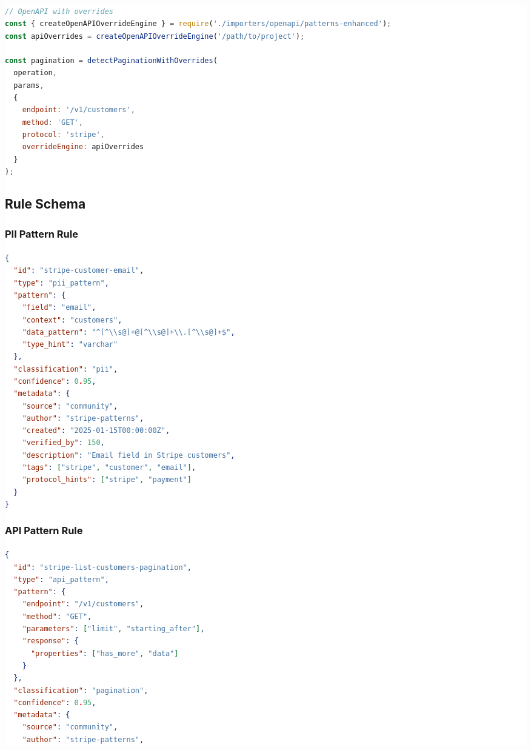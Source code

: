 ```javascript
// OpenAPI with overrides
const { createOpenAPIOverrideEngine } = require('./importers/openapi/patterns-enhanced');
const apiOverrides = createOpenAPIOverrideEngine('/path/to/project');

const pagination = detectPaginationWithOverrides(
  operation,
  params,
  {
    endpoint: '/v1/customers',
    method: 'GET',
    protocol: 'stripe',
    overrideEngine: apiOverrides
  }
);
```

## Rule Schema

### PII Pattern Rule

```json
{
  "id": "stripe-customer-email",
  "type": "pii_pattern",
  "pattern": {
    "field": "email",
    "context": "customers",
    "data_pattern": "^[^\\s@]+@[^\\s@]+\\.[^\\s@]+$",
    "type_hint": "varchar"
  },
  "classification": "pii",
  "confidence": 0.95,
  "metadata": {
    "source": "community",
    "author": "stripe-patterns",
    "created": "2025-01-15T00:00:00Z",
    "verified_by": 150,
    "description": "Email field in Stripe customers",
    "tags": ["stripe", "customer", "email"],
    "protocol_hints": ["stripe", "payment"]
  }
}
```

### API Pattern Rule

```json
{
  "id": "stripe-list-customers-pagination",
  "type": "api_pattern",
  "pattern": {
    "endpoint": "/v1/customers",
    "method": "GET",
    "parameters": ["limit", "starting_after"],
    "response": {
      "properties": ["has_more", "data"]
    }
  },
  "classification": "pagination",
  "confidence": 0.95,
  "metadata": {
    "source": "community",
    "author": "stripe-patterns",
```